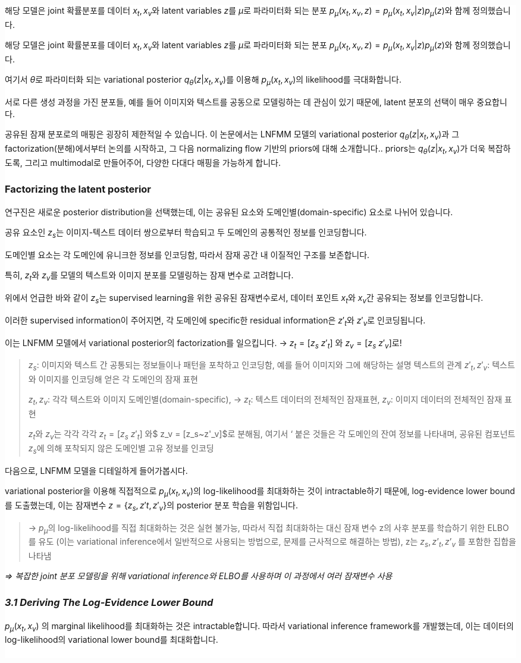 해당 모델은 joint 확률분포를 데이터 ${x_t, x_v}$와 latent variables $z$를 $\mu$로 파라미터화 되는 분포 $p_\mu (x_t, x_v, z) = p_\mu(x_t, x_v\vert z)p_\mu(z)$와 함께 정의했습니다.

해당 모델은 joint 확률분포를 데이터 ${x_t, x_v}$와 latent variables 
$z$를 $\mu$로 파라미터화 되는 분포 $p_\mu (x_t, x_v, z) = p_\mu(x_t, x_v|z)p_\mu(z)$와 함께 정의했습니다.

여기서 $\theta$로 파라미터화 되는 variational posterior $q_\theta(z|x_t, x_v)$를 이용해 $p_\mu(x_t, x_v)$의 likelihood를 극대화합니다.

서로 다른 생성 과정을 가진 분포들, 예를 들어 이미지와 텍스트를 공동으로 모델링하는 데 관심이 있기 때문에, latent 분포의 선택이 매우 중요합니다. 

공유된 잠재 분포로의 매핑은 굉장히 제한적일 수 있습니다. 이 논문에서는 LNFMM 모델의 variational posterior $q_\theta(z\vert x_t, x_v)$과 그 factorization(분해)에서부터 논의를 시작하고, 그 다음 normalizing flow 기반의 priors에 대해 소개합니다.. priors는  $q_\theta(z \vert x_t, x_v)$가 더욱 복잡하도록, 그리고 multimodal로 만들어주어, 다양한 다대다 매핑을 가능하게 합니다.

### Factorizing the latent posterior

연구진은 새로운 posterior distribution을 선택했는데, 이는 공유된 요소와 도메인별(domain-specific) 요소로 나뉘어 있습니다.

공유 요소인 $z_s$는 이미지-텍스트 데이터 쌍으로부터 학습되고 두 도메인의 공통적인 정보를 인코딩합니다.

도메인별 요소는 각 도메인에 유니크한 정보를 인코딩함, 따라서 잠재 공간 내 이질적인 구조를 보존합니다.

특히, $z_t$와 $z_v$를 모델의 텍스트와 이미지 분포를 모델링하는 잠재 변수로 고려합니다.

위에서 언급한 바와 같이 $z_s$는 supervised learning을 위한 공유된 잠재변수로서, 데이터 포인트 $x_t$와 $x_v$간 공유되는 정보를 인코딩합니다.

이러한 supervised information이 주어지면, 각 도메인에 specific한 residual information은 $z'_t$와 $z'_v$로 인코딩됩니다.

이는 LNFMM 모델에서 variational posterior의 factorization를 일으킵니다. →  $z_t = [z_s~z'_t]$ 와 $z_v = [z_s~z'_v]$로!

>  $z_s$: 이미지와 텍스트 간 공통되는 정보들이나 패턴을 포착하고 인코딩함, 예를 들어 이미지와 그에 해당하는 설명 텍스트의 관계 $z'_t, z'_v$: 텍스트와 이미지를 인코딩해 얻은 각 도메인의 잠재 표현
>
>  $z_t, z_v$: 각각 텍스트와 이미지 도메인별(domain-specific), → $z_t$: 텍스트 데이터의 전체적인 잠재표현, $z_v$: 이미지 데이터의 전체적인 잠재 표현 
>
> $z_t$와 $z_v$는 각각  각각 $z_t = [z_s~z'_t]$ 와$ z_v = [z_s~z'_v]$로 분해됨, 여기서 ‘ 붙은 것들은 각 도메인의 잔여 정보를 나타내며, 공유된 컴포넌트 $z_s$에 의해 포착되지 않은 도메인별 고유 정보를 인코딩




다음으로, LNFMM 모델을 디테일하게 들어가봅시다.

variational posterior을 이용해 직접적으로  $p_\mu(x_t, x_v)$의 log-likelihood를 최대화하는 것이 intractable하기 때문에, log-evidence lower bound를 도출했는데, 이는 잠재변수 $z=\{z_s, z't, z'_v\}$의 posterior 분포 학습을 위함입니다.

> → $p_\mu$의 log-likelihood를 직접 최대화하는 것은 실현 불가능, 따라서 직접 최대화하는 대신 잠재 변수 z의 사후 분포를 학습하기 위한 ELBO를 유도 (이는 variational inference에서 일반적으로 사용되는 방법으로, 문제를 근사적으로 해결하는 방법), z는 $z_s, z’_t, z’_v$ 를 포함한 집합을 나타냄

*⇒ 복잡한 joint 분포 모델링을 위해 variational inference와 ELBO를 사용하며 이 과정에서 여러 잠재변수 사용*



### *3.1 Deriving The Log-Evidence Lower Bound*

$p_\mu (x_t, x_v)$ 의 marginal likelihood를 최대화하는 것은 intractable합니다. 따라서 variational inference framework를 개발했는데, 이는 데이터의 log-likelihood의 variational lower bound를 최대화합니다.   <br/><br/>
